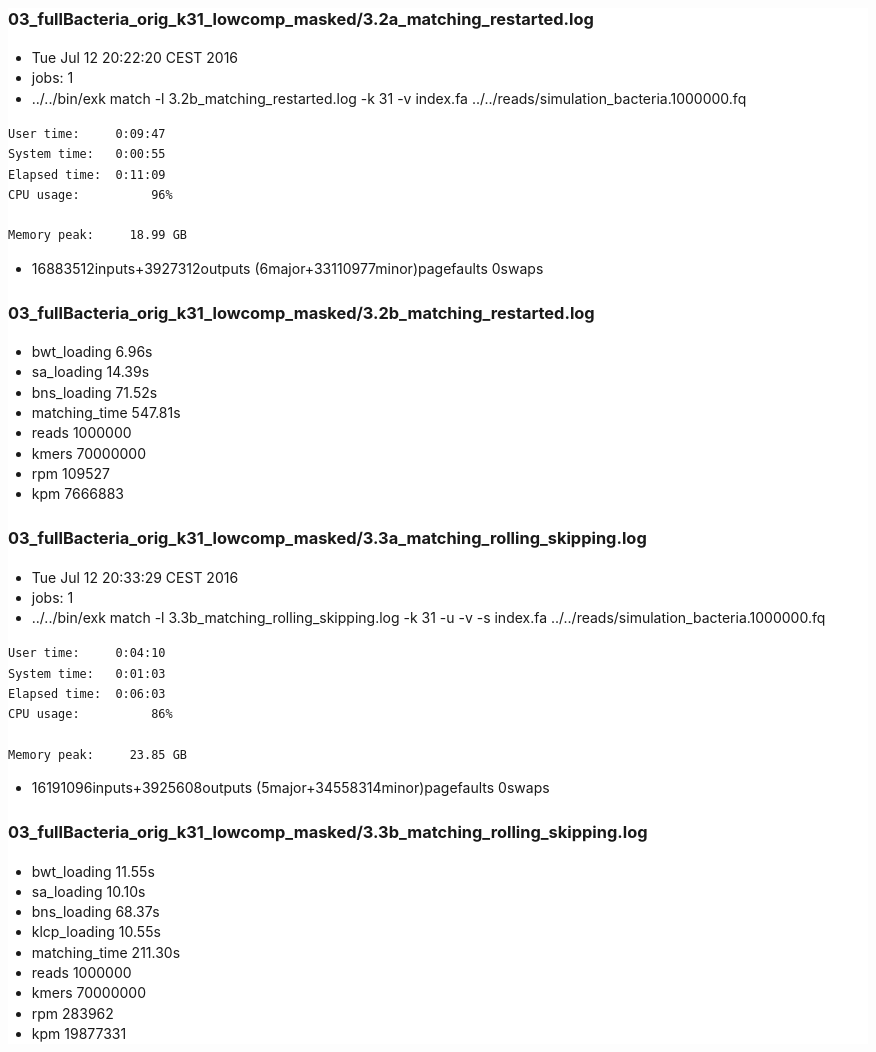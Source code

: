 
### 03_fullBacteria_orig_k31_lowcomp_masked/3.2a_matching_restarted.log
* Tue Jul 12 20:22:20 CEST 2016
* jobs: 1
* ../../bin/exk match -l 3.2b_matching_restarted.log -k 31 -v index.fa ../../reads/simulation_bacteria.1000000.fq

```
User time:     0:09:47
System time:   0:00:55
Elapsed time:  0:11:09
CPU usage:          96%

Memory peak:     18.99 GB
```

* 16883512inputs+3927312outputs (6major+33110977minor)pagefaults 0swaps


### 03_fullBacteria_orig_k31_lowcomp_masked/3.2b_matching_restarted.log
* bwt_loading	6.96s
* sa_loading	14.39s
* bns_loading	71.52s
* matching_time	547.81s
* reads	1000000
* kmers	70000000
* rpm	109527
* kpm	7666883


### 03_fullBacteria_orig_k31_lowcomp_masked/3.3a_matching_rolling_skipping.log
* Tue Jul 12 20:33:29 CEST 2016
* jobs: 1
* ../../bin/exk match -l 3.3b_matching_rolling_skipping.log -k 31 -u -v -s index.fa ../../reads/simulation_bacteria.1000000.fq

```
User time:     0:04:10
System time:   0:01:03
Elapsed time:  0:06:03
CPU usage:          86%

Memory peak:     23.85 GB
```

* 16191096inputs+3925608outputs (5major+34558314minor)pagefaults 0swaps


### 03_fullBacteria_orig_k31_lowcomp_masked/3.3b_matching_rolling_skipping.log
* bwt_loading	11.55s
* sa_loading	10.10s
* bns_loading	68.37s
* klcp_loading	10.55s
* matching_time	211.30s
* reads	1000000
* kmers	70000000
* rpm	283962
* kpm	19877331

